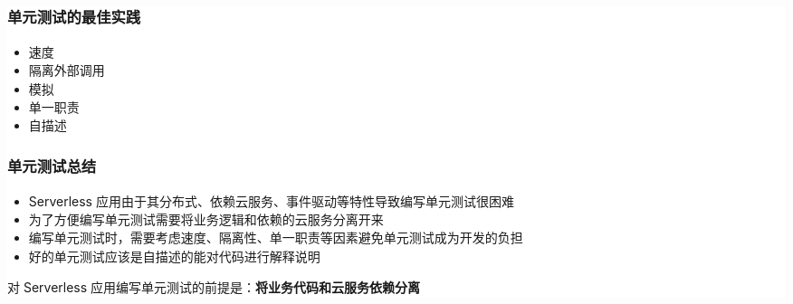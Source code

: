### 单元测试的最佳实践

- 速度
- 隔离外部调用
- 模拟
- 单一职责
- 自描述

### 单元测试总结

- Serverless 应用由于其分布式、依赖云服务、事件驱动等特性导致编写单元测试很困难
- 为了方便编写单元测试需要将业务逻辑和依赖的云服务分离开来
- 编写单元测试时，需要考虑速度、隔离性、单一职责等因素避免单元测试成为开发的负担
- 好的单元测试应该是自描述的能对代码进行解释说明

对 Serverless 应用编写单元测试的前提是：**将业务代码和云服务依赖分离**

